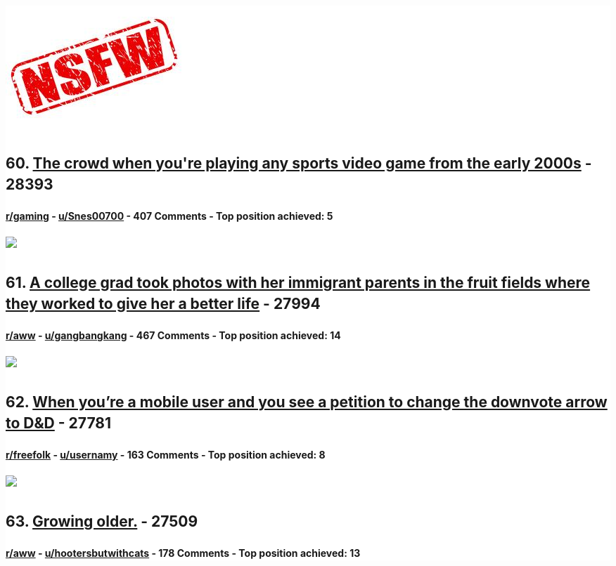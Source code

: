 <a href="https://www.youtube.com/watch?v=4FL0MfyjjNA"><img src="https://github.com/mgerb/top-of-reddit/raw/master/nsfw.jpg"></img></a>

## 60. [The crowd when you're playing any sports video game from the early 2000s](http://reddit.com/r/gaming/comments/btpj6s/the_crowd_when_youre_playing_any_sports_video/) - 28393
#### [r/gaming](http://reddit.com/r/gaming) - [u/Snes00700](http://reddit.com/u/Snes00700) - 407 Comments - Top position achieved: 5

<a href="https://i.redd.it/k4tidq0hss031.jpg"><img src="https://a.thumbs.redditmedia.com/8E9rbUOtL4tsjOE7TaQYs3byCsLTZuwN2Lz86-5KV28.jpg"></img></a>

## 61. [A college grad took photos with her immigrant parents in the fruit fields where they worked to give her a better life](http://reddit.com/r/aww/comments/btp1qm/a_college_grad_took_photos_with_her_immigrant/) - 27994
#### [r/aww](http://reddit.com/r/aww) - [u/gangbangkang](http://reddit.com/u/gangbangkang) - 467 Comments - Top position achieved: 14

<a href="https://i.redd.it/q8a47lcfls031.jpg"><img src="https://b.thumbs.redditmedia.com/vKGgB7Hy8sxo5u7KrxAp0aFBkXdeC3GZMLrzloN74-Q.jpg"></img></a>

## 62. [When you’re a mobile user and you see a petition to change the downvote arrow to D&amp;D](http://reddit.com/r/freefolk/comments/btie42/when_youre_a_mobile_user_and_you_see_a_petition/) - 27781
#### [r/freefolk](http://reddit.com/r/freefolk) - [u/usernamy](http://reddit.com/u/usernamy) - 163 Comments - Top position achieved: 8

<a href="https://i.redd.it/z84h1tjw1p031.jpg"><img src="https://a.thumbs.redditmedia.com/_6LQ8DdRTr2S_ECtLzob-PzTrJB-k0GlEBtsKOvKLF0.jpg"></img></a>

## 63. [Growing older.](http://reddit.com/r/aww/comments/bto29h/growing_older/) - 27509
#### [r/aww](http://reddit.com/r/aww) - [u/hootersbutwithcats](http://reddit.com/u/hootersbutwithcats) - 178 Comments - Top position achieved: 13
